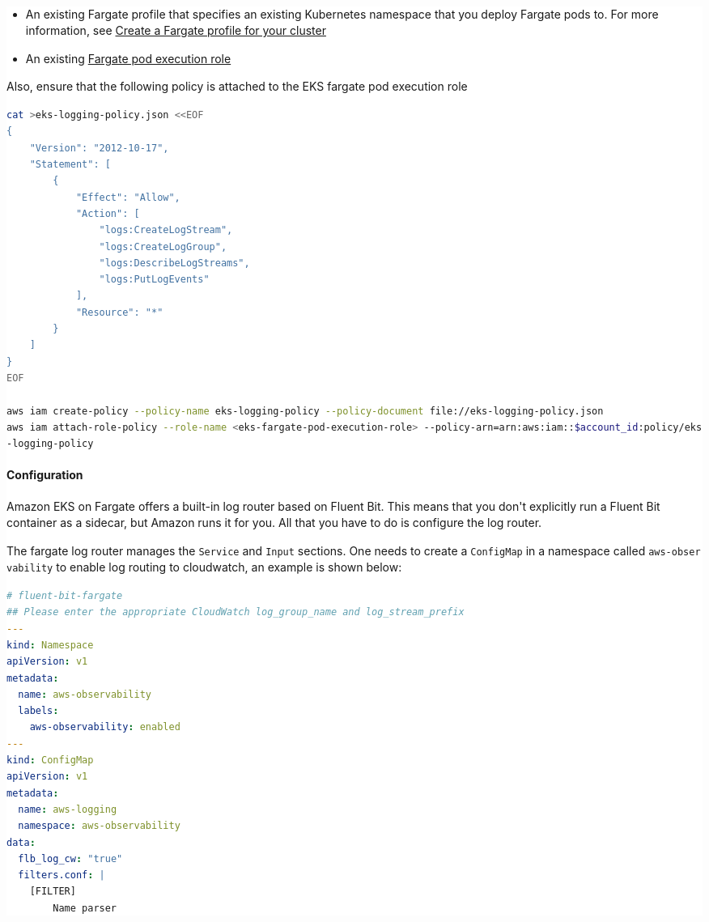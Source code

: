 - An existing Fargate profile that specifies an existing Kubernetes namespace that you deploy Fargate pods to. For more information, see
  [Create a Fargate profile for your cluster](https://docs.aws.amazon.com/eks/latest/userguide/fargate-getting-started.html#fargate-gs-create-profile)

- An existing
  [Fargate pod execution role](https://docs.aws.amazon.com/eks/latest/userguide/fargate-getting-started.html#fargate-sg-pod-execution-role)

Also, ensure that the following policy is attached to the EKS fargate pod execution role

```bash
cat >eks-logging-policy.json <<EOF
{
    "Version": "2012-10-17",
    "Statement": [
        {
            "Effect": "Allow",
            "Action": [
                "logs:CreateLogStream",
                "logs:CreateLogGroup",
                "logs:DescribeLogStreams",
                "logs:PutLogEvents"
            ],
            "Resource": "*"
        }
    ]
}
EOF

aws iam create-policy --policy-name eks-logging-policy --policy-document file://eks-logging-policy.json
aws iam attach-role-policy --role-name <eks-fargate-pod-execution-role> --policy-arn=arn:aws:iam::$account_id:policy/eks-logging-policy
```

#### Configuration

Amazon EKS on Fargate offers a built-in log router based on Fluent Bit. This means that you don't explicitly run a Fluent Bit container as a
sidecar, but Amazon runs it for you. All that you have to do is configure the log router.

The fargate log router manages the `Service` and `Input` sections. One needs to create a `ConfigMap` in a namespace called
`aws-observability` to enable log routing to cloudwatch, an example is shown below:

```yaml
# fluent-bit-fargate
## Please enter the appropriate CloudWatch log_group_name and log_stream_prefix
---
kind: Namespace
apiVersion: v1
metadata:
  name: aws-observability
  labels:
    aws-observability: enabled
---
kind: ConfigMap
apiVersion: v1
metadata:
  name: aws-logging
  namespace: aws-observability
data:
  flb_log_cw: "true"
  filters.conf: |
    [FILTER]
        Name parser
```